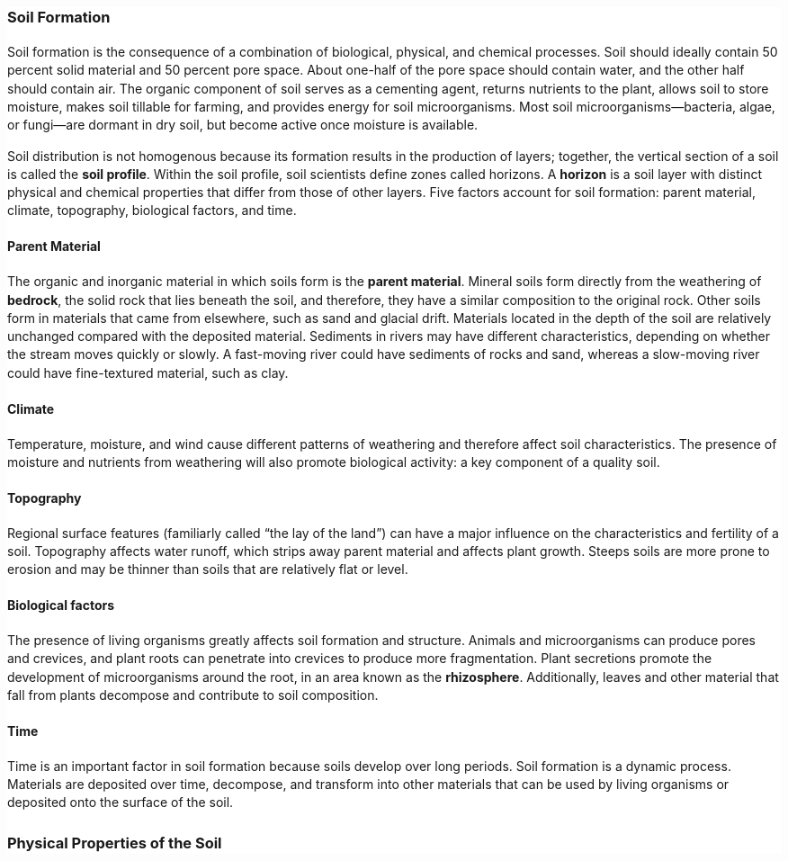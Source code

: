 ### Soil Formation

Soil formation is the consequence of a combination of biological, physical, and chemical processes. Soil should ideally contain 50 percent solid material and 50 percent pore space. About one-half of the pore space should contain water, and the other half should contain air. The organic component of soil serves as a cementing agent, returns nutrients to the plant, allows soil to store moisture, makes soil tillable for farming, and provides energy for soil microorganisms. Most soil microorganisms—bacteria, algae, or fungi—are dormant in dry soil, but become active once moisture is available.

Soil distribution is not homogenous because its formation results in the production of layers; together, the vertical section of a soil is called the **soil profile**. Within the soil profile, soil scientists define zones called horizons. A **horizon** is a soil layer with distinct physical and chemical properties that differ from those of other layers. Five factors account for soil formation: parent material, climate, topography, biological factors, and time.

#### Parent Material

The organic and inorganic material in which soils form is the **parent material**. Mineral soils form directly from the weathering of **bedrock**, the solid rock that lies beneath the soil, and therefore, they have a similar composition to the original rock. Other soils form in materials that came from elsewhere, such as sand and glacial drift. Materials located in the depth of the soil are relatively unchanged compared with the deposited material. Sediments in rivers may have different characteristics, depending on whether the stream moves quickly or slowly. A fast-moving river could have sediments of rocks and sand, whereas a slow-moving river could have fine-textured material, such as clay.

#### Climate

Temperature, moisture, and wind cause different patterns of weathering and therefore affect soil characteristics. The presence of moisture and nutrients from weathering will also promote biological activity: a key component of a quality soil.

#### Topography

Regional surface features (familiarly called “the lay of the land”) can have a major influence on the characteristics and fertility of a soil. Topography affects water runoff, which strips away parent material and affects plant growth. Steeps soils are more prone to erosion and may be thinner than soils that are relatively flat or level.

#### Biological factors

The presence of living organisms greatly affects soil formation and structure. Animals and microorganisms can produce pores and crevices, and plant roots can penetrate into crevices to produce more fragmentation. Plant secretions promote the development of microorganisms around the root, in an area known as the **rhizosphere**. Additionally, leaves and other material that fall from plants decompose and contribute to soil composition.

#### Time

Time is an important factor in soil formation because soils develop over long periods. Soil formation is a dynamic process. Materials are deposited over time, decompose, and transform into other materials that can be used by living organisms or deposited onto the surface of the soil.

### Physical Properties of the Soil
